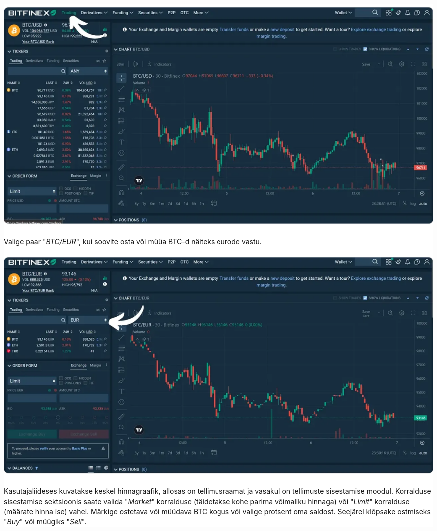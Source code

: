 ![BITFINEX](assets/fr/25.webp)

Valige paar "*BTC/EUR*", kui soovite osta või müüa BTC-d näiteks eurode vastu.

![BITFINEX](assets/fr/26.webp)

Kasutajaliideses kuvatakse keskel hinnagraafik, allosas on tellimusraamat ja vasakul on tellimuste sisestamise moodul. Korralduse sisestamise sektsioonis saate valida "*Market*" korralduse (täidetakse kohe parima võimaliku hinnaga) või "*Limit*" korralduse (määrate hinna ise) vahel. Märkige ostetava või müüdava BTC kogus või valige protsent oma saldost. Seejärel klõpsake ostmiseks "*Buy*" või müügiks "*Sell*".
